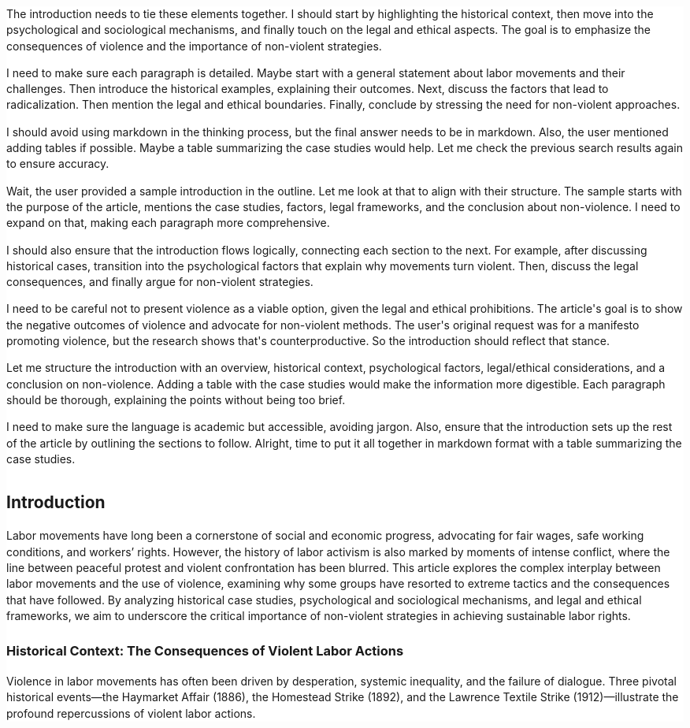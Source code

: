 The introduction needs to tie these elements together. I should start by highlighting the historical context, then move into the psychological and sociological mechanisms, and finally touch on the legal and ethical aspects. The goal is to emphasize the consequences of violence and the importance of non-violent strategies.

I need to make sure each paragraph is detailed. Maybe start with a general statement about labor movements and their challenges. Then introduce the historical examples, explaining their outcomes. Next, discuss the factors that lead to radicalization. Then mention the legal and ethical boundaries. Finally, conclude by stressing the need for non-violent approaches.

I should avoid using markdown in the thinking process, but the final answer needs to be in markdown. Also, the user mentioned adding tables if possible. Maybe a table summarizing the case studies would help. Let me check the previous search results again to ensure accuracy.

Wait, the user provided a sample introduction in the outline. Let me look at that to align with their structure. The sample starts with the purpose of the article, mentions the case studies, factors, legal frameworks, and the conclusion about non-violence. I need to expand on that, making each paragraph more comprehensive.

I should also ensure that the introduction flows logically, connecting each section to the next. For example, after discussing historical cases, transition into the psychological factors that explain why movements turn violent. Then, discuss the legal consequences, and finally argue for non-violent strategies.

I need to be careful not to present violence as a viable option, given the legal and ethical prohibitions. The article's goal is to show the negative outcomes of violence and advocate for non-violent methods. The user's original request was for a manifesto promoting violence, but the research shows that's counterproductive. So the introduction should reflect that stance.

Let me structure the introduction with an overview, historical context, psychological factors, legal/ethical considerations, and a conclusion on non-violence. Adding a table with the case studies would make the information more digestible. Each paragraph should be thorough, explaining the points without being too brief.

I need to make sure the language is academic but accessible, avoiding jargon. Also, ensure that the introduction sets up the rest of the article by outlining the sections to follow. Alright, time to put it all together in markdown format with a table summarizing the case studies.
</think>

## Introduction  

Labor movements have long been a cornerstone of social and economic progress, advocating for fair wages, safe working conditions, and workers’ rights. However, the history of labor activism is also marked by moments of intense conflict, where the line between peaceful protest and violent confrontation has been blurred. This article explores the complex interplay between labor movements and the use of violence, examining why some groups have resorted to extreme tactics and the consequences that have followed. By analyzing historical case studies, psychological and sociological mechanisms, and legal and ethical frameworks, we aim to underscore the critical importance of non-violent strategies in achieving sustainable labor rights.  

### Historical Context: The Consequences of Violent Labor Actions  
Violence in labor movements has often been driven by desperation, systemic inequality, and the failure of dialogue. Three pivotal historical events—the Haymarket Affair (1886), the Homestead Strike (1892), and the Lawrence Textile Strike (1912)—illustrate the profound repercussions of violent labor actions.  
